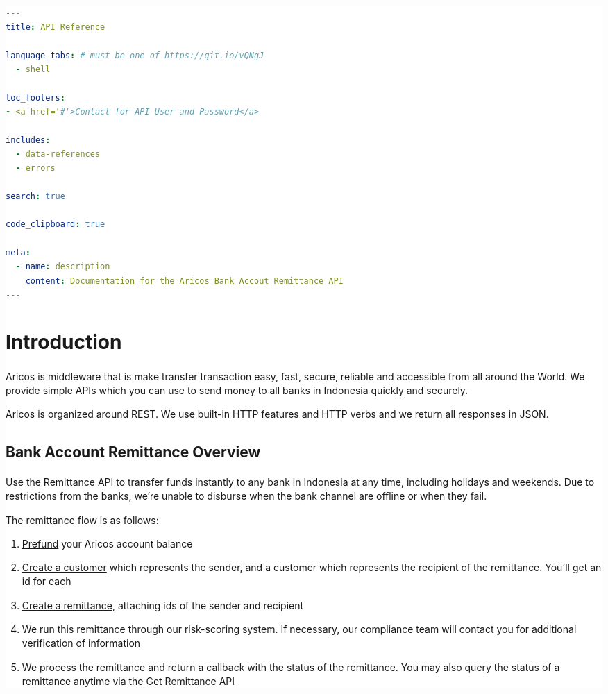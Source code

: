 ```yaml
---
title: API Reference

language_tabs: # must be one of https://git.io/vQNgJ
  - shell

toc_footers:
- <a href='#'>Contact for API User and Password</a>

includes:
  - data-references
  - errors

search: true

code_clipboard: true

meta:
  - name: description
    content: Documentation for the Aricos Bank Accout Remittance API
---
```


# Introduction

Aricos is middleware that is make transfer transaction easy, fast, secure, reliable and accessible from all around the World. We provide simple APIs which you can use to send money to all banks in Indonesia quickly and securely.

Aricos is organized around REST. We use built-in HTTP features and HTTP verbs and we return all responses in JSON.

## Bank Account Remittance Overview

Use the Remittance API to transfer funds instantly to any bank in Indonesia at any time, including holidays and weekends. Due to restrictions from the banks, we’re unable to disburse when the bank channel are offline or when they fail.

The remittance flow is as follows:

1. [Prefund](#prefund) your Aricos account balance

2. [Create a customer](#create-customer) which represents the sender, and a customer which represents the recipient of the remittance. You’ll get an id for each

3. [Create a remittance](#create-remittance), attaching ids of the sender and recipient

4. We run this remittance through our risk-scoring system. If necessary, our compliance team will contact you for additional verification of information

5. We process the remittance and return a callback with the status of the remittance. You may also query the status of a remittance anytime via the [Get Remittance](#get-remittance) API
